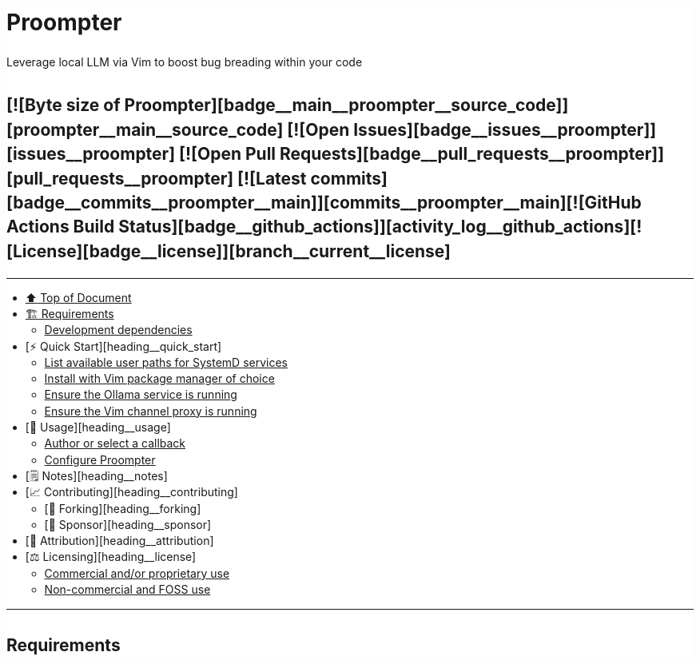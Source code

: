 # Proompter
[heading__top]:
  #proompter
  "&#x2B06; Leverage local LLM via Vim to boost bug breading within your code"


Leverage local LLM via Vim to boost bug breading within your code

## [![Byte size of Proompter][badge__main__proompter__source_code]][proompter__main__source_code] [![Open Issues][badge__issues__proompter]][issues__proompter] [![Open Pull Requests][badge__pull_requests__proompter]][pull_requests__proompter] [![Latest commits][badge__commits__proompter__main]][commits__proompter__main][![GitHub Actions Build Status][badge__github_actions]][activity_log__github_actions][![License][badge__license]][branch__current__license]


---


- [:arrow_up: Top of Document][heading__top]
- [:building_construction: Requirements][heading__requirements]
  - [Development dependencies][heading__development_dependencies]
- [:zap: Quick Start][heading__quick_start]
  - [List available user paths for SystemD services][heading__list_available_user_paths_for_systemd_services]
  - [Install with Vim package manager of choice][heading__install_with_vim_package_manager_of_choice]
  - [Ensure the Ollama service is running][heading__ensure_the_ollama_service_is_running]
  - [Ensure the Vim channel proxy is running][heading__ensure_the_vim_channel_proxy_is_running]
- [&#x1F9F0; Usage][heading__usage]
  - [Author or select a callback][heading__author_or_select_a_callback]
  - [Configure Proompter][heading__configure_proompter]
- [&#x1F5D2; Notes][heading__notes]
- [:chart_with_upwards_trend: Contributing][heading__contributing]
  - [:trident: Forking][heading__forking]
  - [:currency_exchange: Sponsor][heading__sponsor]
- [:card_index: Attribution][heading__attribution]
- [:balance_scale: Licensing][heading__license]
  - [Commercial and/or proprietary use][heading__commercial_andor_proprietary_use]
  - [Non-commercial and FOSS use][heading__noncommercial_and_foss_use]


---



## Requirements
[heading__requirements]:
  #requirements
  "&#x1F3D7; Prerequisites and/or dependencies that this project needs to function properly"



[heading__development_dependencies]: #development-dependencies
[heading__list_available_user_paths_for_systemd_services]: #list-available-user-paths-for-systemd-services
[heading__install_with_vim_package_manager_of_choice]: #install-with-vim-package-manager-of-choice
[heading__ensure_the_ollama_service_is_running]: #ensure-the-ollama-service-is-running
[heading__ensure_the_vim_channel_proxy_is_running]: #ensure-the-vim-channel-proxy-is-running
[heading__author_or_select_a_callback]: #author-or-select-a-callback
[heading__configure_proompter]: #configure-proompter
[heading__commercial_andor_proprietary_use]: #commercial-andor-proprietary-use
[heading__noncommercial_and_foss_use]: #noncommercial-and-foss-use